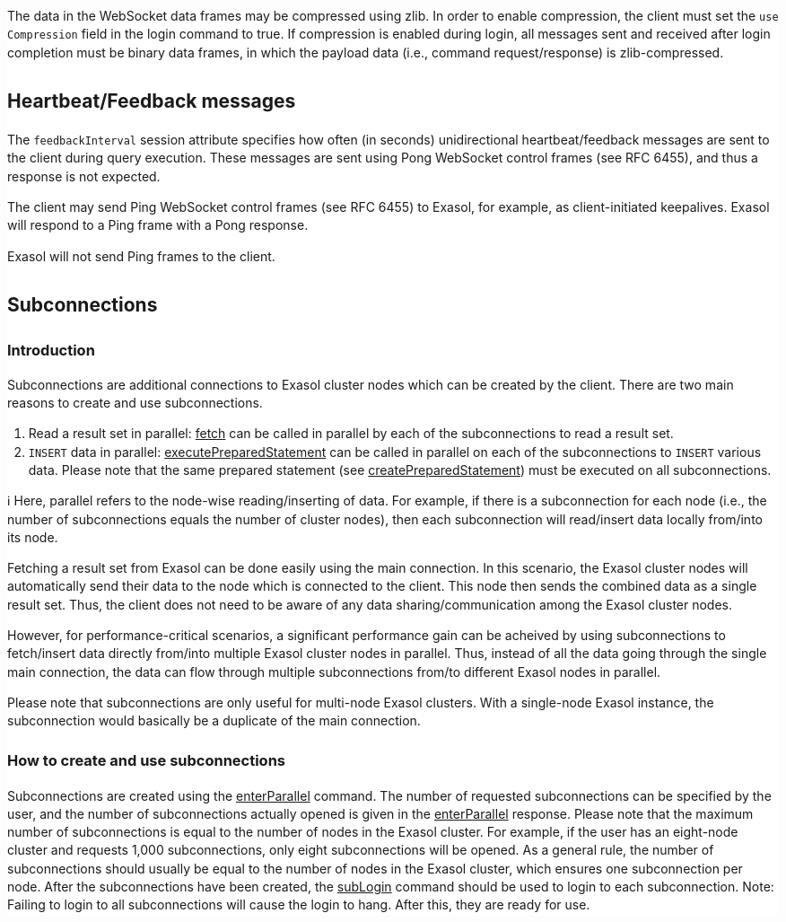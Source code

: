 The data in the WebSocket data frames may be compressed using zlib. In
order to enable compression, the client must set the `useCompression`
field in the login command to true. If compression is enabled during
login, all messages sent and received after login completion must be
binary data frames, in which the payload data (i.e., command
request/response) is zlib-compressed.

## Heartbeat/Feedback messages

The `feedbackInterval` session attribute specifies how often (in seconds)
unidirectional heartbeat/feedback messages are sent to the client
during query execution. These messages are sent using Pong WebSocket
control frames (see RFC 6455), and thus a response is not expected.

The client may send Ping WebSocket control frames (see RFC 6455) to
Exasol, for example, as client-initiated keepalives. Exasol
will respond to a Ping frame with a Pong response.

Exasol will not send Ping frames to the client.

## Subconnections

### Introduction

Subconnections are additional connections to Exasol cluster nodes which can be created by the client. There are two main reasons to create and use subconnections.
1. Read a result set in parallel: [fetch](commands/fetchV1.md) can be called in parallel by each of the subconnections to read a result set.
2. `INSERT` data in parallel: [executePreparedStatement](commands/executePreparedStatementV1.md) can be called in parallel on each of the subconnections to `INSERT` various data. Please note that the same prepared statement (see [createPreparedStatement](commands/createPreparedStatementV1.md)) must be executed on all subconnections.

ℹ️ Here, parallel refers to the node-wise reading/inserting of data. For example, if there is a subconnection for each node (i.e., the number of subconnections equals the number of cluster nodes), then each subconnection will read/insert data locally from/into its node.

Fetching a result set from Exasol can be done easily using the main connection. In this scenario, the Exasol cluster nodes will automatically send their data to the node which is connected to the client. This node then sends the combined data as a single result set. Thus, the client does not need to be aware of any data sharing/communication among the Exasol cluster nodes.

However, for performance-critical scenarios, a significant performance gain can be acheived by using subconnections to fetch/insert data directly from/into multiple Exasol cluster nodes in parallel. Thus, instead of all the data going through the single main connection, the data can flow through multiple subconnections from/to different Exasol nodes in parallel.

Please note that subconnections are only useful for multi-node Exasol clusters. With a single-node Exasol instance, the subconnection would basically be a duplicate of the main connection.

### How to create and use subconnections

Subconnections are created using the [enterParallel](commands/enterParallelV1.md) command. The number of requested subconnections can be specified by the user, and the number of subconnections actually opened is given in the [enterParallel](commands/enterParallelV1.md) response. Please note that the maximum number of subconnections is equal to the number of nodes in the Exasol cluster. For example, if the user has an eight-node cluster and requests 1,000 subconnections, only eight subconnections will be opened. As a general rule, the number of subconnections should usually be equal to the number of nodes in the Exasol cluster, which ensures one subconnection per node. After the subconnections have been created, the [subLogin](commands/subLoginV1.md) command should be used to login to each subconnection. Note: Failing to login to all subconnections will cause the login to hang. After this, they are ready for use.
